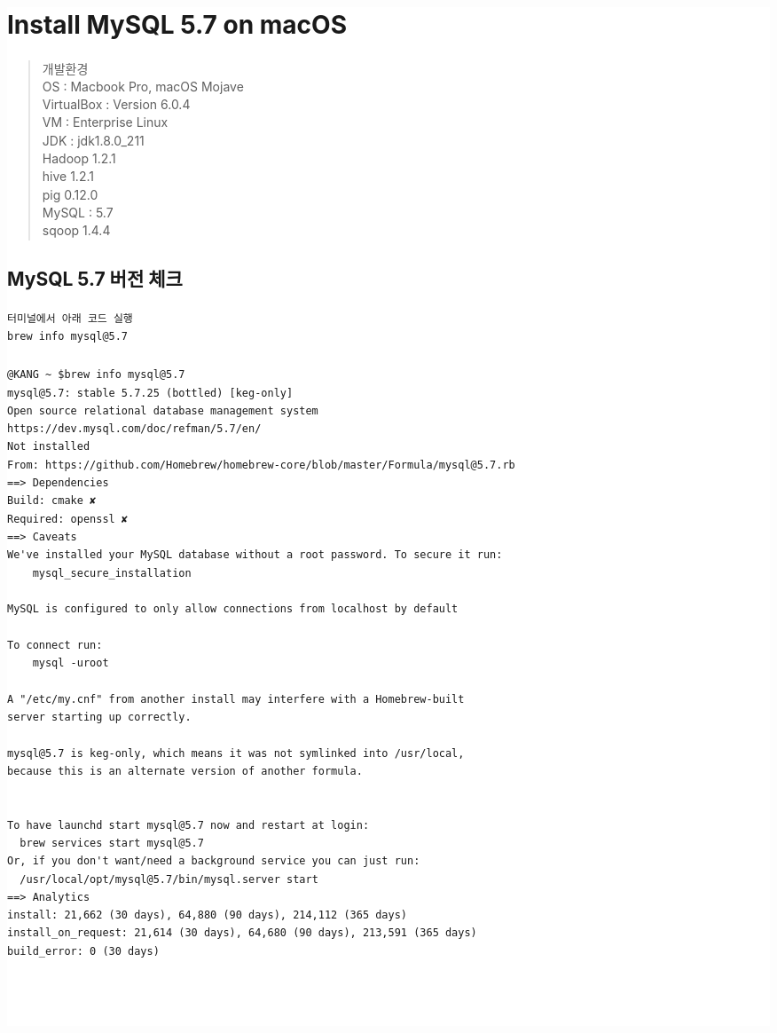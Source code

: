 # Install MySQL 5.7 on macOS

> 개발환경<br> 
> OS : Macbook Pro, macOS Mojave<br>
> VirtualBox : Version 6.0.4<br>
> VM : Enterprise Linux<br>
> JDK : jdk1.8.0_211<br>
> Hadoop 1.2.1<br>
> hive 1.2.1<br>
> pig 0.12.0<br>
> MySQL : 5.7<br>
> sqoop 1.4.4<br>

## MySQL 5.7 버전 체크  
    터미널에서 아래 코드 실행
    brew info mysql@5.7
###  
    @KANG ~ $brew info mysql@5.7
    mysql@5.7: stable 5.7.25 (bottled) [keg-only]
    Open source relational database management system
    https://dev.mysql.com/doc/refman/5.7/en/
    Not installed
    From: https://github.com/Homebrew/homebrew-core/blob/master/Formula/mysql@5.7.rb
    ==> Dependencies
    Build: cmake ✘
    Required: openssl ✘
    ==> Caveats
    We've installed your MySQL database without a root password. To secure it run:
        mysql_secure_installation
    
    MySQL is configured to only allow connections from localhost by default
    
    To connect run:
        mysql -uroot
    
    A "/etc/my.cnf" from another install may interfere with a Homebrew-built
    server starting up correctly.
    
    mysql@5.7 is keg-only, which means it was not symlinked into /usr/local,
    because this is an alternate version of another formula.
    
    
    To have launchd start mysql@5.7 now and restart at login:
      brew services start mysql@5.7
    Or, if you don't want/need a background service you can just run:
      /usr/local/opt/mysql@5.7/bin/mysql.server start
    ==> Analytics
    install: 21,662 (30 days), 64,880 (90 days), 214,112 (365 days)
    install_on_request: 21,614 (30 days), 64,680 (90 days), 213,591 (365 days)
    build_error: 0 (30 days)

<br>
<br>
<br>
